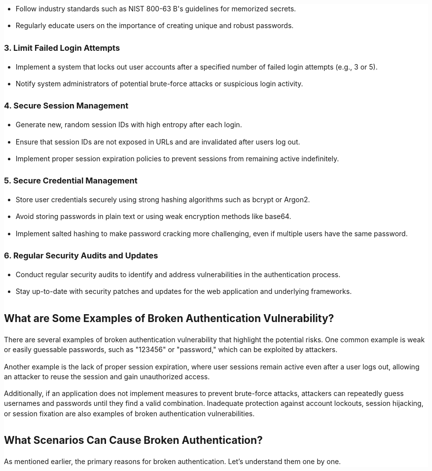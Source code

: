 * Follow industry standards such as NIST 800-63 B's guidelines for memorized secrets.

* Regularly educate users on the importance of creating unique and robust passwords.

### 3. Limit Failed Login Attempts

* Implement a system that locks out user accounts after a specified number of failed login attempts (e.g., 3 or 5).

* Notify system administrators of potential brute-force attacks or suspicious login activity.

### 4. Secure Session Management

* Generate new, random session IDs with high entropy after each login.

* Ensure that session IDs are not exposed in URLs and are invalidated after users log out.

* Implement proper session expiration policies to prevent sessions from remaining active indefinitely.

### 5. Secure Credential Management

* Store user credentials securely using strong hashing algorithms such as bcrypt or Argon2.

* Avoid storing passwords in plain text or using weak encryption methods like base64.

* Implement salted hashing to make password cracking more challenging, even if multiple users have the same password.

### 6. Regular Security Audits and Updates

* Conduct regular security audits to identify and address vulnerabilities in the authentication process.

* Stay up-to-date with security patches and updates for the web application and underlying frameworks.

## What are Some Examples of Broken Authentication Vulnerability?

There are several examples of broken authentication vulnerability that highlight the potential risks. One common example is weak or easily guessable passwords, such as "123456" or "password," which can be exploited by attackers.

Another example is the lack of proper session expiration, where user sessions remain active even after a user logs out, allowing an attacker to reuse the session and gain unauthorized access. 

Additionally, if an application does not implement measures to prevent brute-force attacks, attackers can repeatedly guess usernames and passwords until they find a valid combination. Inadequate protection against account lockouts, session hijacking, or session fixation are also examples of broken authentication vulnerabilities.

## What Scenarios Can Cause Broken Authentication?

As mentioned earlier, the primary reasons for broken authentication. Let’s understand them one by one.
